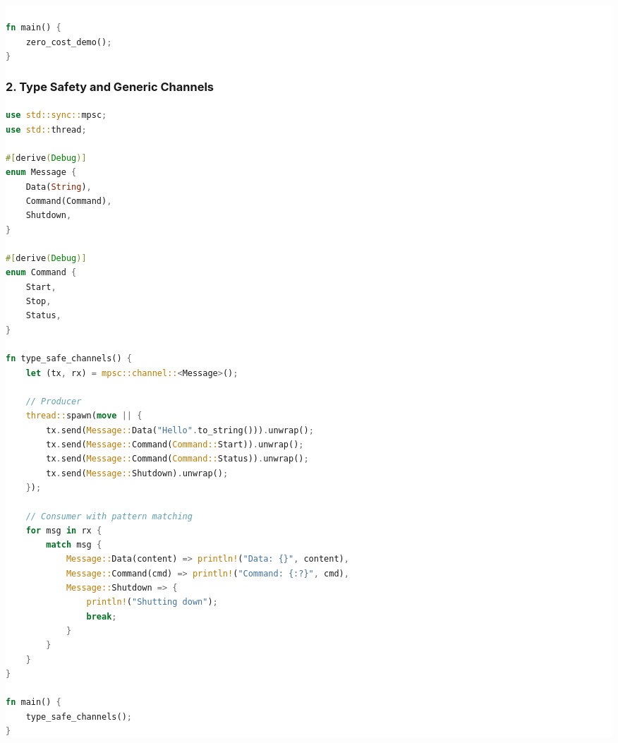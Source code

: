 ```rust

fn main() {
    zero_cost_demo();
}
```

### 2. Type Safety and Generic Channels

```rust
use std::sync::mpsc;
use std::thread;

#[derive(Debug)]
enum Message {
    Data(String),
    Command(Command),
    Shutdown,
}

#[derive(Debug)]
enum Command {
    Start,
    Stop,
    Status,
}

fn type_safe_channels() {
    let (tx, rx) = mpsc::channel::<Message>();

    // Producer
    thread::spawn(move || {
        tx.send(Message::Data("Hello".to_string())).unwrap();
        tx.send(Message::Command(Command::Start)).unwrap();
        tx.send(Message::Command(Command::Status)).unwrap();
        tx.send(Message::Shutdown).unwrap();
    });

    // Consumer with pattern matching
    for msg in rx {
        match msg {
            Message::Data(content) => println!("Data: {}", content),
            Message::Command(cmd) => println!("Command: {:?}", cmd),
            Message::Shutdown => {
                println!("Shutting down");
                break;
            }
        }
    }
}

fn main() {
    type_safe_channels();
}
```
